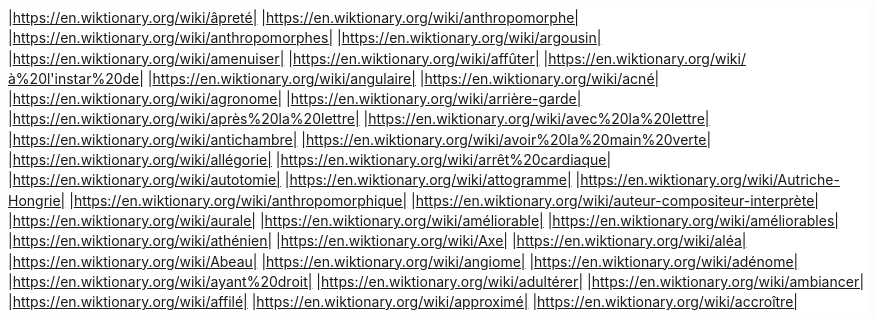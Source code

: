 |https://en.wiktionary.org/wiki/âpreté|
|https://en.wiktionary.org/wiki/anthropomorphe|
|https://en.wiktionary.org/wiki/anthropomorphes|
|https://en.wiktionary.org/wiki/argousin|
|https://en.wiktionary.org/wiki/amenuiser|
|https://en.wiktionary.org/wiki/affûter|
|https://en.wiktionary.org/wiki/à%20l'instar%20de|
|https://en.wiktionary.org/wiki/angulaire|
|https://en.wiktionary.org/wiki/acné|
|https://en.wiktionary.org/wiki/agronome|
|https://en.wiktionary.org/wiki/arrière-garde|
|https://en.wiktionary.org/wiki/après%20la%20lettre|
|https://en.wiktionary.org/wiki/avec%20la%20lettre|
|https://en.wiktionary.org/wiki/antichambre|
|https://en.wiktionary.org/wiki/avoir%20la%20main%20verte|
|https://en.wiktionary.org/wiki/allégorie|
|https://en.wiktionary.org/wiki/arrêt%20cardiaque|
|https://en.wiktionary.org/wiki/autotomie|
|https://en.wiktionary.org/wiki/attogramme|
|https://en.wiktionary.org/wiki/Autriche-Hongrie|
|https://en.wiktionary.org/wiki/anthropomorphique|
|https://en.wiktionary.org/wiki/auteur-compositeur-interprète|
|https://en.wiktionary.org/wiki/aurale|
|https://en.wiktionary.org/wiki/améliorable|
|https://en.wiktionary.org/wiki/améliorables|
|https://en.wiktionary.org/wiki/athénien|
|https://en.wiktionary.org/wiki/Axe|
|https://en.wiktionary.org/wiki/aléa|
|https://en.wiktionary.org/wiki/Abeau|
|https://en.wiktionary.org/wiki/angiome|
|https://en.wiktionary.org/wiki/adénome|
|https://en.wiktionary.org/wiki/ayant%20droit|
|https://en.wiktionary.org/wiki/adultérer|
|https://en.wiktionary.org/wiki/ambiancer|
|https://en.wiktionary.org/wiki/affilé|
|https://en.wiktionary.org/wiki/approximé|
|https://en.wiktionary.org/wiki/accroître|